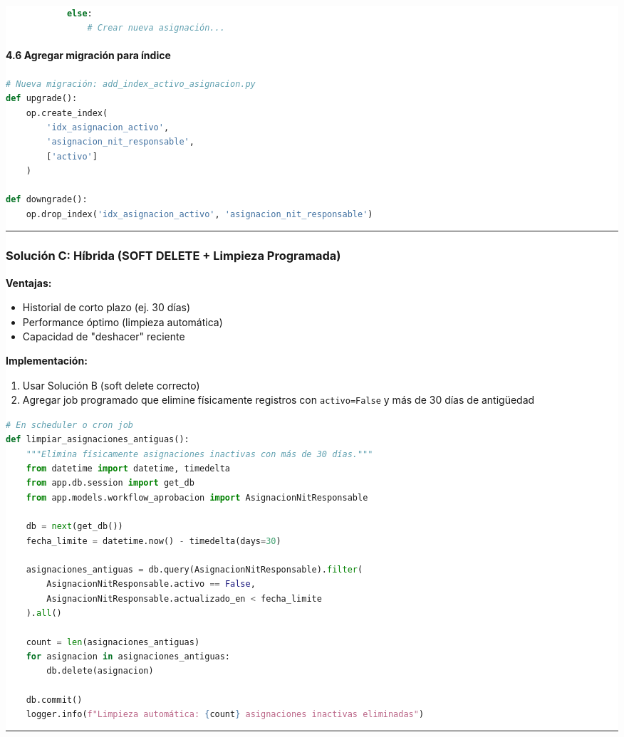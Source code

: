 ```python
            else:
                # Crear nueva asignación...
```

#### 4.6 Agregar migración para índice
```python
# Nueva migración: add_index_activo_asignacion.py
def upgrade():
    op.create_index(
        'idx_asignacion_activo',
        'asignacion_nit_responsable',
        ['activo']
    )

def downgrade():
    op.drop_index('idx_asignacion_activo', 'asignacion_nit_responsable')
```

---

### Solución C: Híbrida (SOFT DELETE + Limpieza Programada)

**Ventajas:**
-   Historial de corto plazo (ej. 30 días)
-   Performance óptimo (limpieza automática)
-   Capacidad de "deshacer" reciente

**Implementación:**
1. Usar Solución B (soft delete correcto)
2. Agregar job programado que elimine físicamente registros con `activo=False` y más de 30 días de antigüedad

```python
# En scheduler o cron job
def limpiar_asignaciones_antiguas():
    """Elimina físicamente asignaciones inactivas con más de 30 días."""
    from datetime import datetime, timedelta
    from app.db.session import get_db
    from app.models.workflow_aprobacion import AsignacionNitResponsable

    db = next(get_db())
    fecha_limite = datetime.now() - timedelta(days=30)

    asignaciones_antiguas = db.query(AsignacionNitResponsable).filter(
        AsignacionNitResponsable.activo == False,
        AsignacionNitResponsable.actualizado_en < fecha_limite
    ).all()

    count = len(asignaciones_antiguas)
    for asignacion in asignaciones_antiguas:
        db.delete(asignacion)

    db.commit()
    logger.info(f"Limpieza automática: {count} asignaciones inactivas eliminadas")
```

---